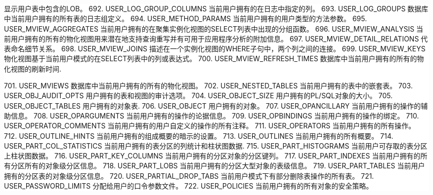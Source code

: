 显示用户表中包含的LOB。
692\. USER_LOG_GROUP_COLUMNS
当前用户拥有的在日志中指定的列。
693\. USER_LOG_GROUPS
数据库中当前用户拥有的所有表的日志组定义。
694\. USER_METHOD_PARAMS
当前用户拥有的用户类型的方法参数。
695\. USER_MVIEW_AGGREGATES
当前用户拥有的在聚集实例化视图的SELECT列表中出现的分组函数。
696\. USER_MVIEW_ANALYSIS
当前用户拥有的所有的物化视图用来潜在地支持查询重写并有可用于应用程序分析的附加信息。
697\. USER_MVIEW_DETAIL_RELATIONS
代表命名细节关系。
698\. USER_MVIEW_JOINS
描述在一个实例化视图的WHERE子句中，两个列之间的连接。
699\. USER_MVIEW_KEYS
物化视图基于当前用户模式的在SELECT列表中的列或表达式。
700\. USER_MVIEW_REFRESH_TIMES
数据库中当前用户拥有的所有的物化视图的刷新时间.

701\. USER_MVIEWS
数据库中当前用户拥有的所有的物化视图。
702\. USER_NESTED_TABLES
当前用户拥有的表中的嵌套表。
703\. USER_OBJ_AUDIT_OPTS
用户拥有的表和视图的审计选项。
704\. USER_OBJECT_SIZE
用户拥有的PL/SQL对象的大小。
705\. USER_OBJECT_TABLES
用户拥有的对象表.
706\. USER_OBJECT
用户拥有的对象。
707\. USER_OPANCILLARY
当前用户拥有的操作的辅助信息。
708\. USER_OPARGUMENTS
当前用户拥有的操作的论据信息。
709\. USER_OPBINDINGS
当前用户拥有的操作的绑定。
710\. USER_OPERATOR_COMMENTS
当前用户拥有的用户自定义的操作的所有注释。
711\. USER_OPERATORS
当前用户拥有的所有操作。
712\. USER_OUTLINE_HINTS
当前用户拥有的组成概要的暗示的设置。
713\. USER_OUTLINES
当前用户拥有的所有概要。
714\. USER_PART_COL_STATISTICS
当前用户拥有的表分区的列统计和柱状图数据.
715\. USER_PART_HISTOGRAMS
当前用户可存取的表分区上柱状图数据。
716\. USER_PART_KEY_COLUMNS
当前用户拥有的分区对象的分区键列。
717\. USER_PART_INDEXES
当前用户拥有的所有分区所有的对象级分区信息。
718\. USER_PART_LOBS
当前用户拥有的分区大型对象的表级信息。
719\. USER_PART_TABLES
当前用户拥有的分区表的对象级分区信息。
720\. USER_PARTIAL_DROP_TABS
当前用户模式下有部分删除表操作的所有表。
721\. USER_PASSWORD_LIMITS
分配给用户的口令参数文件。
722\. USER_POLICIES
当前用户拥有的所有对象的安全策略。